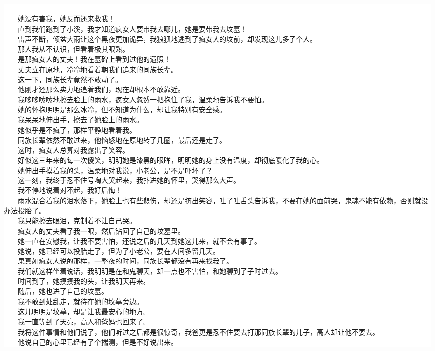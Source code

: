 <br>   
&emsp;&emsp;她没有害我，她反而还来救我！  
<br>   
&emsp;&emsp;直到我们跑到了小溪，我才知道疯女人要带我去哪儿，她是要带我去坟墓！  
<br>   
&emsp;&emsp;雷声不断，倾盆大雨让这个黑夜更加诡异，我狼狈地逃到了疯女人的坟前，却发现这儿多了个人。  
<br>   
&emsp;&emsp;那人我从不认识，但看着极其眼熟。  
<br>   
&emsp;&emsp;是那疯女人的丈夫！我在墓碑上看到过他的遗照！  
<br>   
&emsp;&emsp;丈夫立在原地，冷冷地看着朝我们追来的同族长辈。  
<br>   
&emsp;&emsp;这一下，同族长辈竟然不敢动了。  
<br>   
&emsp;&emsp;他刚才还那么卖力地追着我们，现在却根本不敢靠近。  
<br>   
&emsp;&emsp;我哆哆嗦嗦地擦去脸上的雨水，疯女人忽然一把抱住了我，温柔地告诉我不要怕。  
<br>   
&emsp;&emsp;她的怀抱明明是那么冰冷，但不知道为什么，却让我特别有安全感。  
<br>   
&emsp;&emsp;我呆呆地伸出手，擦去了她脸上的雨水。  
<br>   
&emsp;&emsp;她似乎是不疯了，那样平静地看着我。  
<br>   
&emsp;&emsp;同族长辈依然不敢过来，他恼怒地在原地转了几圈，最后还是走了。  
<br>   
&emsp;&emsp;这时，疯女人总算对我露出了笑容。  
<br>   
&emsp;&emsp;好似这三年来的每一次傻笑，明明她是漆黑的眼眸，明明她的身上没有温度，却彻底暖化了我的心。  
<br>   
&emsp;&emsp;她伸出手摸着我的头，温柔地对我说，小老公，是不是吓坏了？  
<br>   
&emsp;&emsp;这一刻，我终于忍不住号啕大哭起来，我扑进她的怀里，哭得那么大声。  
<br>   
&emsp;&emsp;我不停地说着对不起，我好后悔！  
<br>   
&emsp;&emsp;雨水混合着我的泪水落下，她脸上也有些悲伤，却还是挤出笑容，吐了吐舌头告诉我，不要在她的面前哭，鬼魂不能有依赖，否则就没办法投胎了。  
<br>   
&emsp;&emsp;我只能擦去眼泪，克制着不让自己哭。  
<br>   
&emsp;&emsp;疯女人的丈夫看了我一眼，然后钻回了自己的坟墓里。  
<br>   
&emsp;&emsp;她一直在安慰我，让我不要害怕，还说之后的几天到她这儿来，就不会有事了。  
<br>   
&emsp;&emsp;她说，她已经可以投胎走了，但为了小老公，要在人间多留几天。  
<br>   
&emsp;&emsp;果真如疯女人说的那样，一整夜的时间，同族长辈都没有再来找我了。  
<br>   
&emsp;&emsp;我们就这样坐着说话，我明明是在和鬼聊天，却一点也不害怕，和她聊到了子时过去。  
<br>   
&emsp;&emsp;时间到了，她摸摸我的头，让我明天再来。  
<br>   
&emsp;&emsp;随后，她也进了自己的坟墓。  
<br>   
&emsp;&emsp;我不敢到处乱走，就待在她的坟墓旁边。  
<br>   
&emsp;&emsp;这儿明明是坟墓，却是让我最安心的地方。  
<br>   
&emsp;&emsp;我一直等到了天亮，高人和爸妈也回来了。  
<br>   
&emsp;&emsp;我将这件事情和他们说了，他们听过之后都是很惊奇，我爸更是忍不住要去打那同族长辈的儿子，高人却让他不要去。  
<br>   
&emsp;&emsp;他说自己的心里已经有了个揣测，但是不好说出来。  